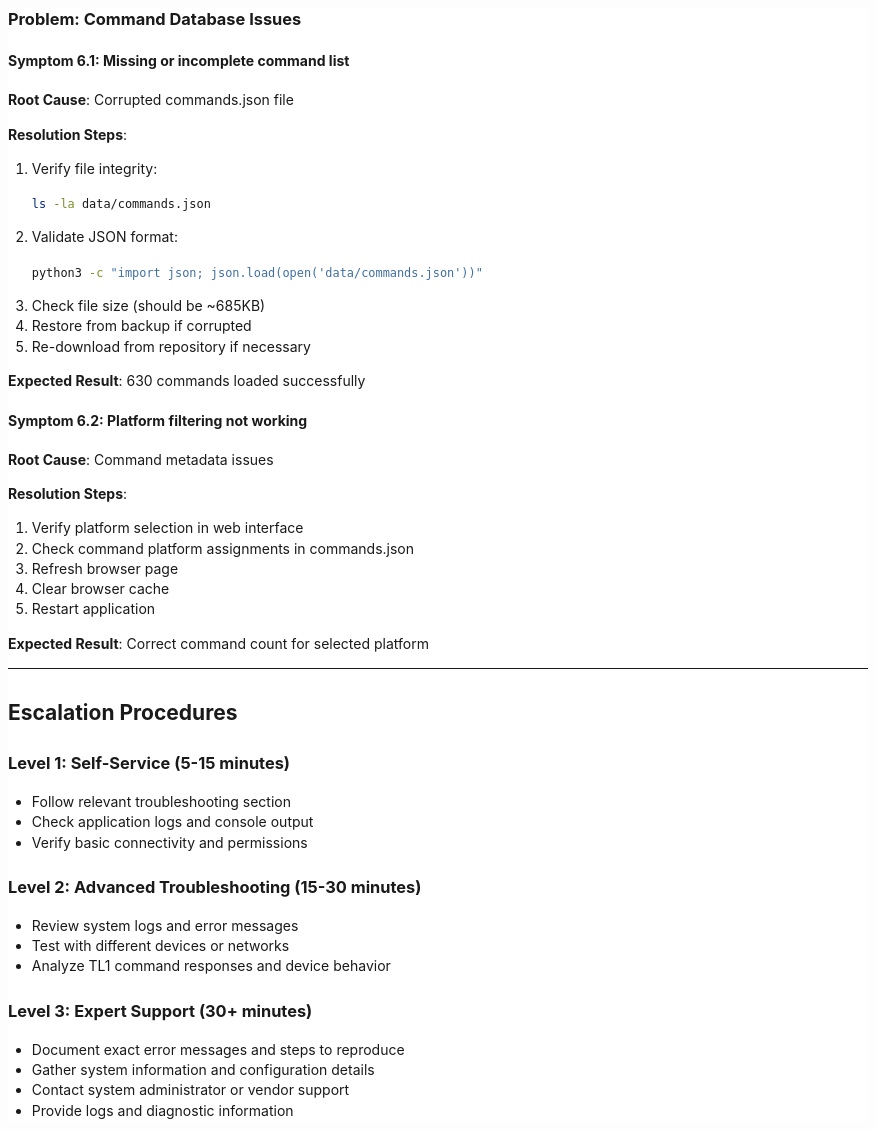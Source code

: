 ### Problem: Command Database Issues

#### Symptom 6.1: Missing or incomplete command list
**Root Cause**: Corrupted commands.json file

**Resolution Steps**:
1. Verify file integrity:
   ```bash
   ls -la data/commands.json
   ```
2. Validate JSON format:
   ```bash
   python3 -c "import json; json.load(open('data/commands.json'))"
   ```
3. Check file size (should be ~685KB)
4. Restore from backup if corrupted
5. Re-download from repository if necessary

**Expected Result**: 630 commands loaded successfully

#### Symptom 6.2: Platform filtering not working
**Root Cause**: Command metadata issues

**Resolution Steps**:
1. Verify platform selection in web interface
2. Check command platform assignments in commands.json
3. Refresh browser page
4. Clear browser cache
5. Restart application

**Expected Result**: Correct command count for selected platform

---

## Escalation Procedures

### Level 1: Self-Service (5-15 minutes)
- Follow relevant troubleshooting section
- Check application logs and console output
- Verify basic connectivity and permissions

### Level 2: Advanced Troubleshooting (15-30 minutes)
- Review system logs and error messages
- Test with different devices or networks
- Analyze TL1 command responses and device behavior

### Level 3: Expert Support (30+ minutes)
- Document exact error messages and steps to reproduce
- Gather system information and configuration details
- Contact system administrator or vendor support
- Provide logs and diagnostic information
